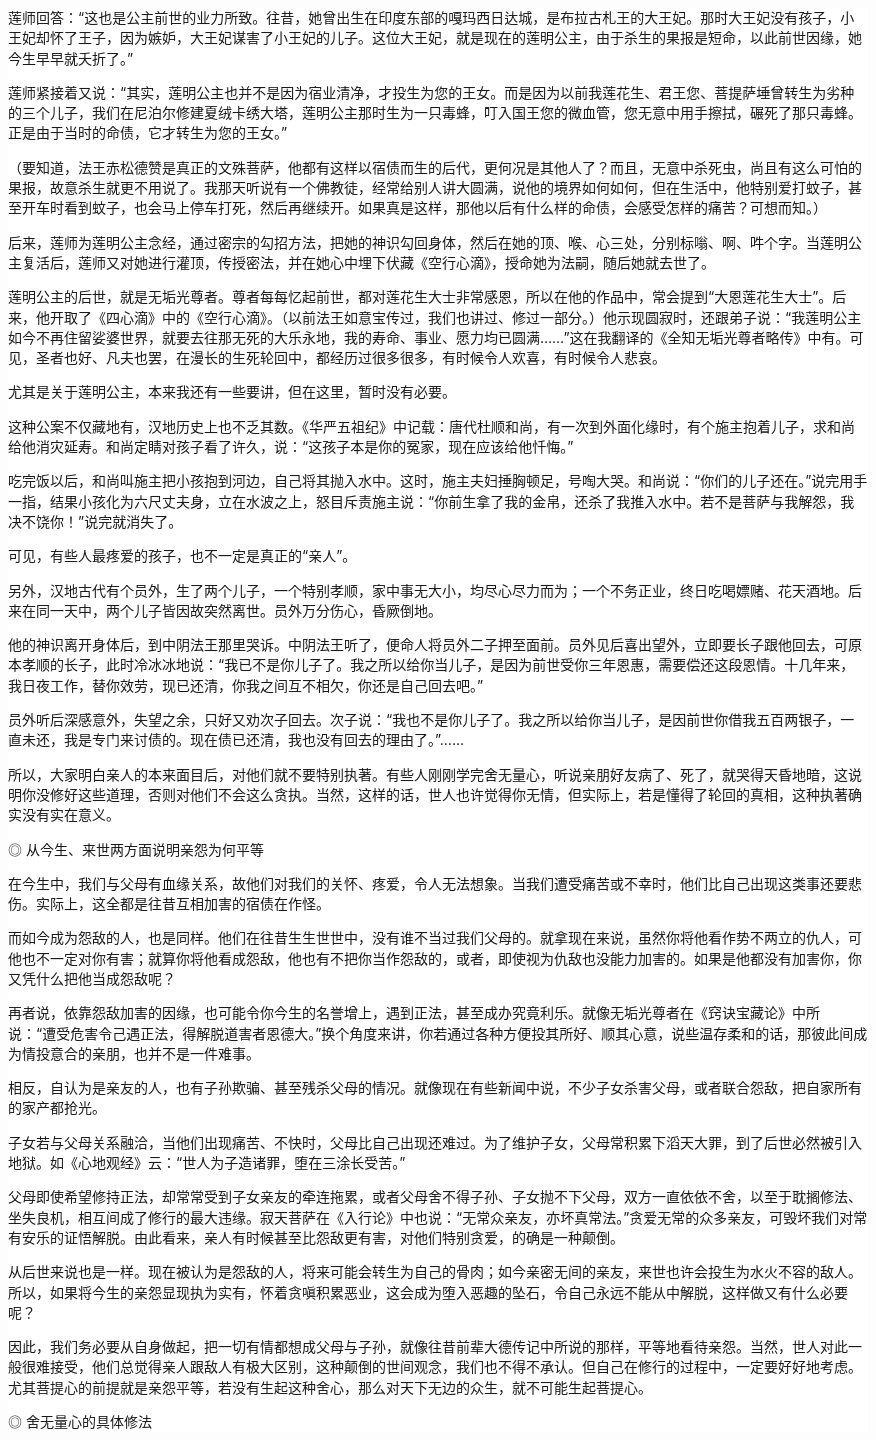 莲师回答：“这也是公主前世的业力所致。往昔，她曾出生在印度东部的嘎玛西日达城，是布拉古札王的大王妃。那时大王妃没有孩子，小王妃却怀了王子，因为嫉妒，大王妃谋害了小王妃的儿子。这位大王妃，就是现在的莲明公主，由于杀生的果报是短命，以此前世因缘，她今生早早就夭折了。”

莲师紧接着又说：“其实，莲明公主也并不是因为宿业清净，才投生为您的王女。而是因为以前我莲花生、君王您、菩提萨埵曾转生为劣种的三个儿子，我们在尼泊尔修建夏绒卡绣大塔，莲明公主那时生为一只毒蜂，叮入国王您的微血管，您无意中用手擦拭，碾死了那只毒蜂。正是由于当时的命债，它才转生为您的王女。”

（要知道，法王赤松德赞是真正的文殊菩萨，他都有这样以宿债而生的后代，更何况是其他人了？而且，无意中杀死虫，尚且有这么可怕的果报，故意杀生就更不用说了。我那天听说有一个佛教徒，经常给别人讲大圆满，说他的境界如何如何，但在生活中，他特别爱打蚊子，甚至开车时看到蚊子，也会马上停车打死，然后再继续开。如果真是这样，那他以后有什么样的命债，会感受怎样的痛苦？可想而知。）

后来，莲师为莲明公主念经，通过密宗的勾招方法，把她的神识勾回身体，然后在她的顶、喉、心三处，分别标嗡、啊、吽个字。当莲明公主复活后，莲师又对她进行灌顶，传授密法，并在她心中埋下伏藏《空行心滴》，授命她为法嗣，随后她就去世了。

莲明公主的后世，就是无垢光尊者。尊者每每忆起前世，都对莲花生大士非常感恩，所以在他的作品中，常会提到“大恩莲花生大士”。后来，他开取了《四心滴》中的《空行心滴》。（以前法王如意宝传过，我们也讲过、修过一部分。）他示现圆寂时，还跟弟子说：“我莲明公主如今不再住留娑婆世界，就要去往那无死的大乐永地，我的寿命、事业、愿力均已圆满……”这在我翻译的《全知无垢光尊者略传》中有。可见，圣者也好、凡夫也罢，在漫长的生死轮回中，都经历过很多很多，有时候令人欢喜，有时候令人悲哀。

尤其是关于莲明公主，本来我还有一些要讲，但在这里，暂时没有必要。

这种公案不仅藏地有，汉地历史上也不乏其数。《华严五祖纪》中记载：唐代杜顺和尚，有一次到外面化缘时，有个施主抱着儿子，求和尚给他消灾延寿。和尚定睛对孩子看了许久，说：“这孩子本是你的冤家，现在应该给他忏悔。”

吃完饭以后，和尚叫施主把小孩抱到河边，自己将其抛入水中。这时，施主夫妇捶胸顿足，号啕大哭。和尚说：“你们的儿子还在。”说完用手一指，结果小孩化为六尺丈夫身，立在水波之上，怒目斥责施主说：“你前生拿了我的金帛，还杀了我推入水中。若不是菩萨与我解怨，我决不饶你！”说完就消失了。

可见，有些人最疼爱的孩子，也不一定是真正的“亲人”。

另外，汉地古代有个员外，生了两个儿子，一个特别孝顺，家中事无大小，均尽心尽力而为；一个不务正业，终日吃喝嫖赌、花天酒地。后来在同一天中，两个儿子皆因故突然离世。员外万分伤心，昏厥倒地。

他的神识离开身体后，到中阴法王那里哭诉。中阴法王听了，便命人将员外二子押至面前。员外见后喜出望外，立即要长子跟他回去，可原本孝顺的长子，此时冷冰冰地说：“我已不是你儿子了。我之所以给你当儿子，是因为前世受你三年恩惠，需要偿还这段恩情。十几年来，我日夜工作，替你效劳，现已还清，你我之间互不相欠，你还是自己回去吧。”

员外听后深感意外，失望之余，只好又劝次子回去。次子说：“我也不是你儿子了。我之所以给你当儿子，是因前世你借我五百两银子，一直未还，我是专门来讨债的。现在债已还清，我也没有回去的理由了。”……

所以，大家明白亲人的本来面目后，对他们就不要特别执著。有些人刚刚学完舍无量心，听说亲朋好友病了、死了，就哭得天昏地暗，这说明你没修好这些道理，否则对他们不会这么贪执。当然，这样的话，世人也许觉得你无情，但实际上，若是懂得了轮回的真相，这种执著确实没有实在意义。

◎ 从今生、来世两方面说明亲怨为何平等

在今生中，我们与父母有血缘关系，故他们对我们的关怀、疼爱，令人无法想象。当我们遭受痛苦或不幸时，他们比自己出现这类事还要悲伤。实际上，这全都是往昔互相加害的宿债在作怪。

而如今成为怨敌的人，也是同样。他们在往昔生生世世中，没有谁不当过我们父母的。就拿现在来说，虽然你将他看作势不两立的仇人，可他也不一定对你有害；就算你将他看成怨敌，他也有不把你当作怨敌的，或者，即使视为仇敌也没能力加害的。如果是他都没有加害你，你又凭什么把他当成怨敌呢？

再者说，依靠怨敌加害的因缘，也可能令你今生的名誉增上，遇到正法，甚至成办究竟利乐。就像无垢光尊者在《窍诀宝藏论》中所说：“遭受危害令己遇正法，得解脱道害者恩德大。”换个角度来讲，你若通过各种方便投其所好、顺其心意，说些温存柔和的话，那彼此间成为情投意合的亲朋，也并不是一件难事。

相反，自认为是亲友的人，也有子孙欺骗、甚至残杀父母的情况。就像现在有些新闻中说，不少子女杀害父母，或者联合怨敌，把自家所有的家产都抢光。

子女若与父母关系融洽，当他们出现痛苦、不快时，父母比自己出现还难过。为了维护子女，父母常积累下滔天大罪，到了后世必然被引入地狱。如《心地观经》云：“世人为子造诸罪，堕在三涂长受苦。”

父母即使希望修持正法，却常常受到子女亲友的牵连拖累，或者父母舍不得子孙、子女抛不下父母，双方一直依依不舍，以至于耽搁修法、坐失良机，相互间成了修行的最大违缘。寂天菩萨在《入行论》中也说：“无常众亲友，亦坏真常法。”贪爱无常的众多亲友，可毁坏我们对常有安乐的证悟解脱。由此看来，亲人有时候甚至比怨敌更有害，对他们特别贪爱，的确是一种颠倒。

从后世来说也是一样。现在被认为是怨敌的人，将来可能会转生为自己的骨肉；如今亲密无间的亲友，来世也许会投生为水火不容的敌人。所以，如果将今生的亲怨显现执为实有，怀着贪嗔积累恶业，这会成为堕入恶趣的坠石，令自己永远不能从中解脱，这样做又有什么必要呢？

因此，我们务必要从自身做起，把一切有情都想成父母与子孙，就像往昔前辈大德传记中所说的那样，平等地看待亲怨。当然，世人对此一般很难接受，他们总觉得亲人跟敌人有极大区别，这种颠倒的世间观念，我们也不得不承认。但自己在修行的过程中，一定要好好地考虑。尤其菩提心的前提就是亲怨平等，若没有生起这种舍心，那么对天下无边的众生，就不可能生起菩提心。

◎ 舍无量心的具体修法
